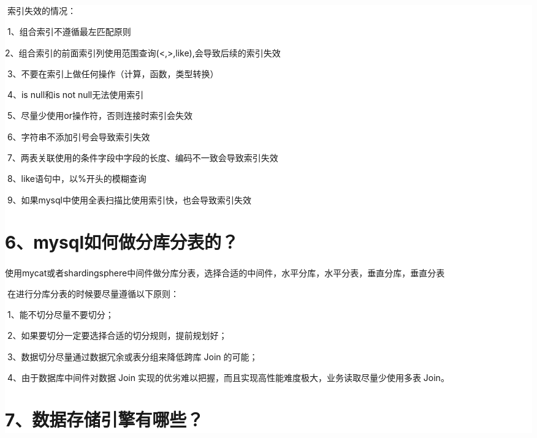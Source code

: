 ​		索引失效的情况：



​		1、组合索引不遵循最左匹配原则



​		2、组合索引的前面索引列使用范围查询(<,>,like),会导致后续的索引失效



​		3、不要在索引上做任何操作（计算，函数，类型转换）



​		4、is null和is not null无法使用索引



​		5、尽量少使用or操作符，否则连接时索引会失效



​		6、字符串不添加引号会导致索引失效



​		7、两表关联使用的条件字段中字段的长度、编码不一致会导致索引失效



​		8、like语句中，以%开头的模糊查询



​		9、如果mysql中使用全表扫描比使用索引快，也会导致索引失效



# 6、mysql如何做分库分表的？



​		使用mycat或者shardingsphere中间件做分库分表，选择合适的中间件，水平分库，水平分表，垂直分库，垂直分表



​		在进行分库分表的时候要尽量遵循以下原则：



​		1、能不切分尽量不要切分；



​		2、如果要切分一定要选择合适的切分规则，提前规划好；



​		3、数据切分尽量通过数据冗余或表分组来降低跨库 Join 的可能；



​		4、由于数据库中间件对数据 Join 实现的优劣难以把握，而且实现高性能难度极大，业务读取尽量少使用多表 Join。



# 7、数据存储引擎有哪些？



